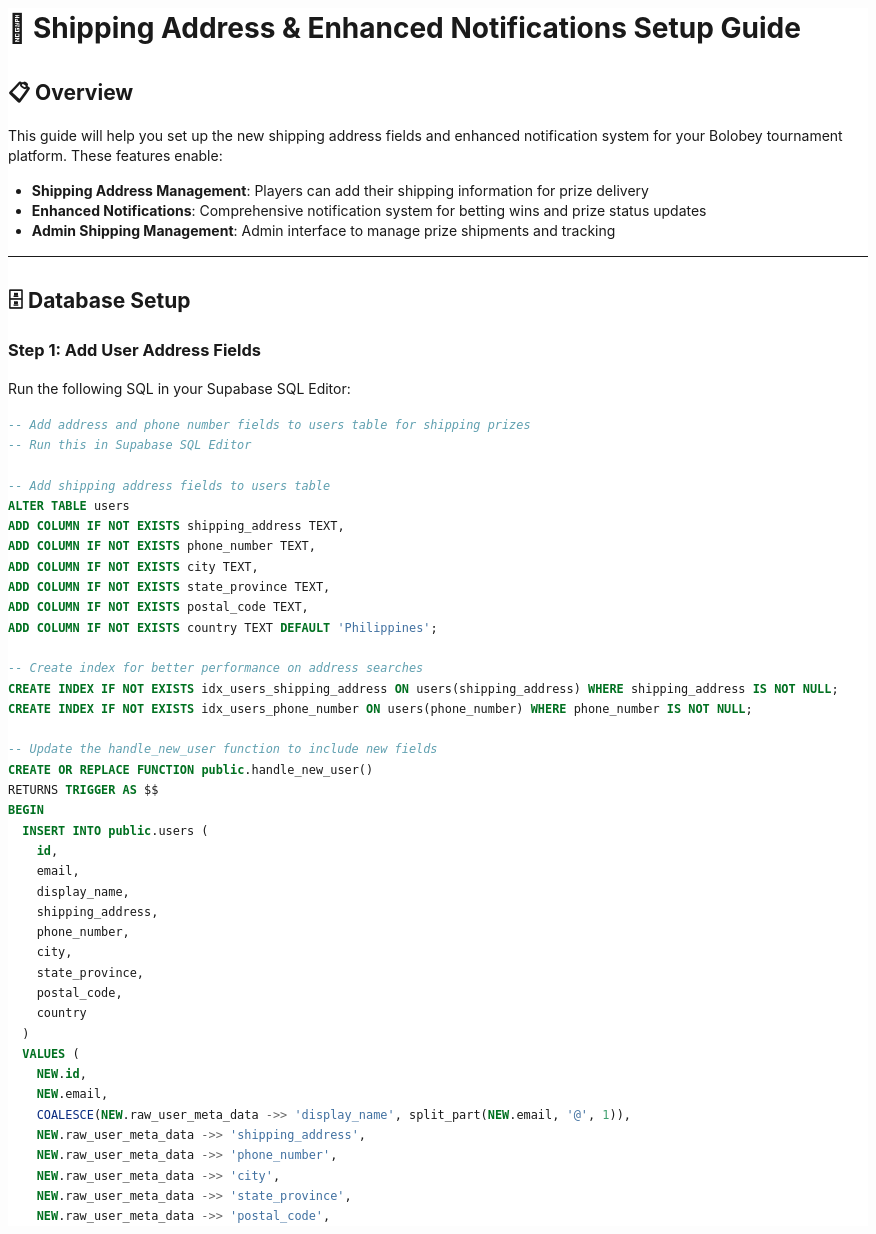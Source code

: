 # 🚚 Shipping Address & Enhanced Notifications Setup Guide

## 📋 Overview

This guide will help you set up the new shipping address fields and enhanced notification system for your Bolobey tournament platform. These features enable:

- **Shipping Address Management**: Players can add their shipping information for prize delivery
- **Enhanced Notifications**: Comprehensive notification system for betting wins and prize status updates
- **Admin Shipping Management**: Admin interface to manage prize shipments and tracking

---

## 🗄️ Database Setup

### Step 1: Add User Address Fields

Run the following SQL in your Supabase SQL Editor:

```sql
-- Add address and phone number fields to users table for shipping prizes
-- Run this in Supabase SQL Editor

-- Add shipping address fields to users table
ALTER TABLE users
ADD COLUMN IF NOT EXISTS shipping_address TEXT,
ADD COLUMN IF NOT EXISTS phone_number TEXT,
ADD COLUMN IF NOT EXISTS city TEXT,
ADD COLUMN IF NOT EXISTS state_province TEXT,
ADD COLUMN IF NOT EXISTS postal_code TEXT,
ADD COLUMN IF NOT EXISTS country TEXT DEFAULT 'Philippines';

-- Create index for better performance on address searches
CREATE INDEX IF NOT EXISTS idx_users_shipping_address ON users(shipping_address) WHERE shipping_address IS NOT NULL;
CREATE INDEX IF NOT EXISTS idx_users_phone_number ON users(phone_number) WHERE phone_number IS NOT NULL;

-- Update the handle_new_user function to include new fields
CREATE OR REPLACE FUNCTION public.handle_new_user()
RETURNS TRIGGER AS $$
BEGIN
  INSERT INTO public.users (
    id,
    email,
    display_name,
    shipping_address,
    phone_number,
    city,
    state_province,
    postal_code,
    country
  )
  VALUES (
    NEW.id,
    NEW.email,
    COALESCE(NEW.raw_user_meta_data ->> 'display_name', split_part(NEW.email, '@', 1)),
    NEW.raw_user_meta_data ->> 'shipping_address',
    NEW.raw_user_meta_data ->> 'phone_number',
    NEW.raw_user_meta_data ->> 'city',
    NEW.raw_user_meta_data ->> 'state_province',
    NEW.raw_user_meta_data ->> 'postal_code',
```